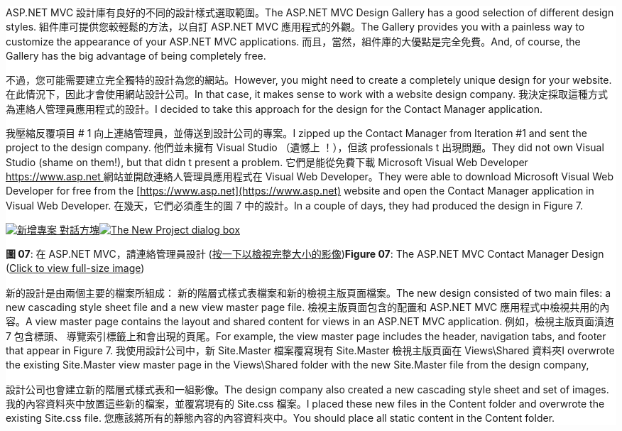 <span data-ttu-id="8a74d-173">ASP.NET MVC 設計庫有良好的不同的設計樣式選取範圍。</span><span class="sxs-lookup"><span data-stu-id="8a74d-173">The ASP.NET MVC Design Gallery has a good selection of different design styles.</span></span> <span data-ttu-id="8a74d-174">組件庫可提供您較輕鬆的方法，以自訂 ASP.NET MVC 應用程式的外觀。</span><span class="sxs-lookup"><span data-stu-id="8a74d-174">The Gallery provides you with a painless way to customize the appearance of your ASP.NET MVC applications.</span></span> <span data-ttu-id="8a74d-175">而且，當然，組件庫的大優點是完全免費。</span><span class="sxs-lookup"><span data-stu-id="8a74d-175">And, of course, the Gallery has the big advantage of being completely free.</span></span>

<span data-ttu-id="8a74d-176">不過，您可能需要建立完全獨特的設計為您的網站。</span><span class="sxs-lookup"><span data-stu-id="8a74d-176">However, you might need to create a completely unique design for your website.</span></span> <span data-ttu-id="8a74d-177">在此情況下，因此才會使用網站設計公司。</span><span class="sxs-lookup"><span data-stu-id="8a74d-177">In that case, it makes sense to work with a website design company.</span></span> <span data-ttu-id="8a74d-178">我決定採取這種方式為連絡人管理員應用程式的設計。</span><span class="sxs-lookup"><span data-stu-id="8a74d-178">I decided to take this approach for the design for the Contact Manager application.</span></span>

<span data-ttu-id="8a74d-179">我壓縮反覆項目 # 1 向上連絡管理員，並傳送到設計公司的專案。</span><span class="sxs-lookup"><span data-stu-id="8a74d-179">I zipped up the Contact Manager from Iteration #1 and sent the project to the design company.</span></span> <span data-ttu-id="8a74d-180">他們並未擁有 Visual Studio （遺憾上 ！），但該 professionals t 出現問題。</span><span class="sxs-lookup"><span data-stu-id="8a74d-180">They did not own Visual Studio (shame on them!), but that didn t present a problem.</span></span> <span data-ttu-id="8a74d-181">它們是能從免費下載 Microsoft Visual Web Developer [ https://www.asp.net ](https://www.asp.net)網站並開啟連絡人管理員應用程式在 Visual Web Developer。</span><span class="sxs-lookup"><span data-stu-id="8a74d-181">They were able to download Microsoft Visual Web Developer for free from the [https://www.asp.net](https://www.asp.net) website and open the Contact Manager application in Visual Web Developer.</span></span> <span data-ttu-id="8a74d-182">在幾天，它們必須產生的圖 7 中的設計。</span><span class="sxs-lookup"><span data-stu-id="8a74d-182">In a couple of days, they had produced the design in Figure 7.</span></span>


<span data-ttu-id="8a74d-183">[![新增專案 對話方塊](iteration-2-make-the-application-look-nice-cs/_static/image7.jpg)](iteration-2-make-the-application-look-nice-cs/_static/image13.png)</span><span class="sxs-lookup"><span data-stu-id="8a74d-183">[![The New Project dialog box](iteration-2-make-the-application-look-nice-cs/_static/image7.jpg)](iteration-2-make-the-application-look-nice-cs/_static/image13.png)</span></span>

<span data-ttu-id="8a74d-184">**圖 07**: 在 ASP.NET MVC，請連絡管理員設計 ([按一下以檢視完整大小的影像](iteration-2-make-the-application-look-nice-cs/_static/image14.png))</span><span class="sxs-lookup"><span data-stu-id="8a74d-184">**Figure 07**: The ASP.NET MVC Contact Manager Design ([Click to view full-size image](iteration-2-make-the-application-look-nice-cs/_static/image14.png))</span></span>


<span data-ttu-id="8a74d-185">新的設計是由兩個主要的檔案所組成： 新的階層式樣式表檔案和新的檢視主版頁面檔案。</span><span class="sxs-lookup"><span data-stu-id="8a74d-185">The new design consisted of two main files: a new cascading style sheet file and a new view master page file.</span></span> <span data-ttu-id="8a74d-186">檢視主版頁面包含的配置和 ASP.NET MVC 應用程式中檢視共用的內容。</span><span class="sxs-lookup"><span data-stu-id="8a74d-186">A view master page contains the layout and shared content for views in an ASP.NET MVC application.</span></span> <span data-ttu-id="8a74d-187">例如，檢視主版頁面濆迶 7 包含標頭、 導覽索引標籤上和會出現的頁尾。</span><span class="sxs-lookup"><span data-stu-id="8a74d-187">For example, the view master page includes the header, navigation tabs, and footer that appear in Figure 7.</span></span> <span data-ttu-id="8a74d-188">我使用設計公司中，新 Site.Master 檔案覆寫現有 Site.Master 檢視主版頁面在 Views\Shared 資料夾</span><span class="sxs-lookup"><span data-stu-id="8a74d-188">I overwrote the existing Site.Master view master page in the Views\Shared folder with the new Site.Master file from the design company,</span></span>

<span data-ttu-id="8a74d-189">設計公司也會建立新的階層式樣式表和一組影像。</span><span class="sxs-lookup"><span data-stu-id="8a74d-189">The design company also created a new cascading style sheet and set of images.</span></span> <span data-ttu-id="8a74d-190">我的內容資料夾中放置這些新的檔案，並覆寫現有的 Site.css 檔案。</span><span class="sxs-lookup"><span data-stu-id="8a74d-190">I placed these new files in the Content folder and overwrote the existing Site.css file.</span></span> <span data-ttu-id="8a74d-191">您應該將所有的靜態內容的內容資料夾中。</span><span class="sxs-lookup"><span data-stu-id="8a74d-191">You should place all static content in the Content folder.</span></span>
